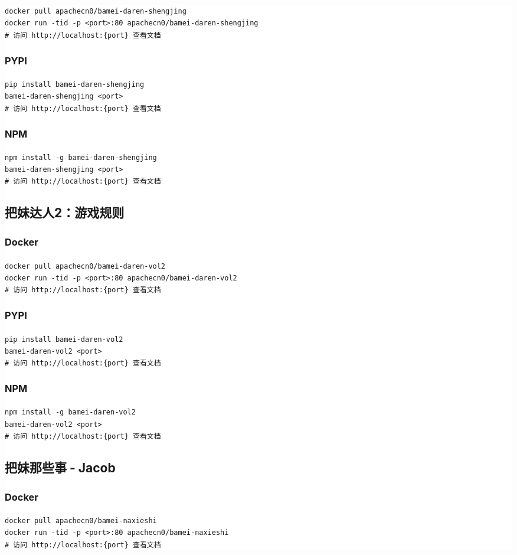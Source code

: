 ```
docker pull apachecn0/bamei-daren-shengjing
docker run -tid -p <port>:80 apachecn0/bamei-daren-shengjing
# 访问 http://localhost:{port} 查看文档
```

### PYPI

```
pip install bamei-daren-shengjing
bamei-daren-shengjing <port>
# 访问 http://localhost:{port} 查看文档
```

### NPM

```
npm install -g bamei-daren-shengjing
bamei-daren-shengjing <port>
# 访问 http://localhost:{port} 查看文档
```

## 把妹达人2：游戏规则

### Docker

```
docker pull apachecn0/bamei-daren-vol2
docker run -tid -p <port>:80 apachecn0/bamei-daren-vol2
# 访问 http://localhost:{port} 查看文档
```

### PYPI

```
pip install bamei-daren-vol2
bamei-daren-vol2 <port>
# 访问 http://localhost:{port} 查看文档
```

### NPM

```
npm install -g bamei-daren-vol2
bamei-daren-vol2 <port>
# 访问 http://localhost:{port} 查看文档
```

## 把妹那些事 - Jacob

### Docker

```
docker pull apachecn0/bamei-naxieshi
docker run -tid -p <port>:80 apachecn0/bamei-naxieshi
# 访问 http://localhost:{port} 查看文档
```
